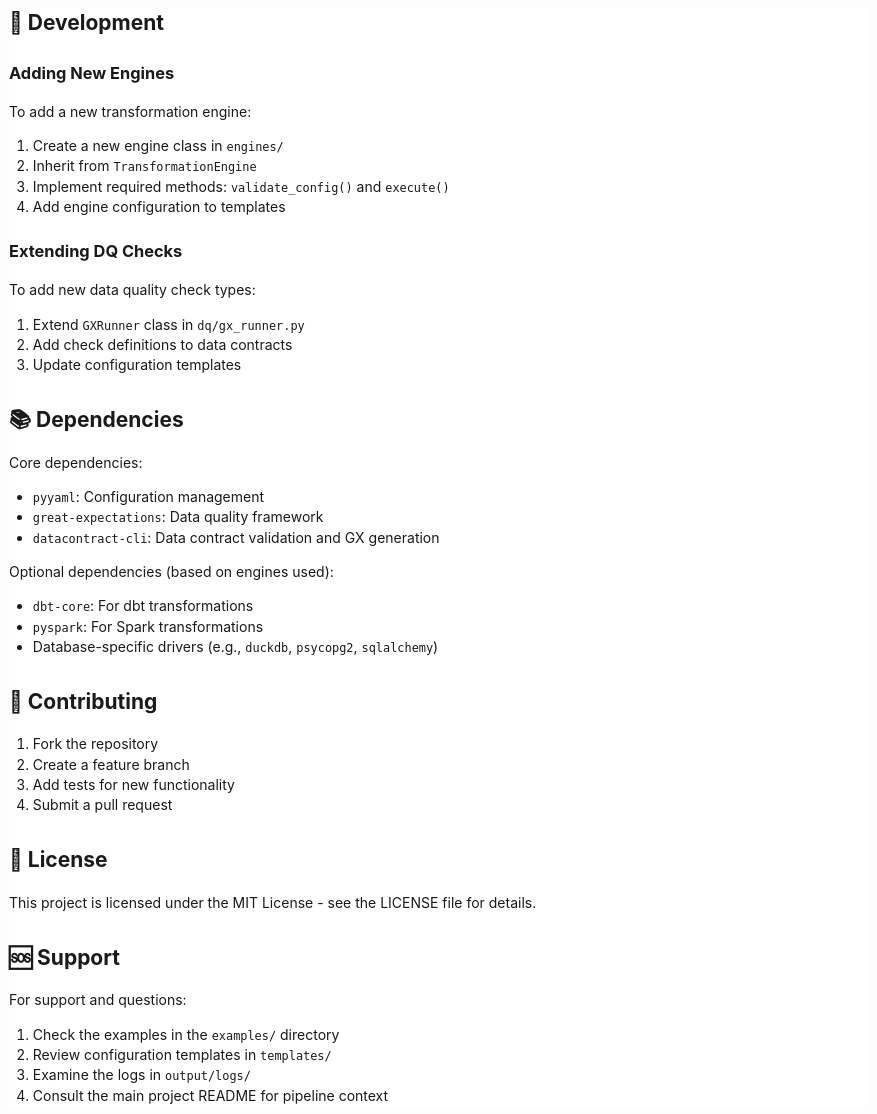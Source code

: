 ## 🔧 Development

### Adding New Engines

To add a new transformation engine:

1. Create a new engine class in `engines/`
2. Inherit from `TransformationEngine`
3. Implement required methods: `validate_config()` and `execute()`
4. Add engine configuration to templates

### Extending DQ Checks

To add new data quality check types:

1. Extend `GXRunner` class in `dq/gx_runner.py`
2. Add check definitions to data contracts
3. Update configuration templates

## 📚 Dependencies

Core dependencies:
- `pyyaml`: Configuration management
- `great-expectations`: Data quality framework
- `datacontract-cli`: Data contract validation and GX generation

Optional dependencies (based on engines used):
- `dbt-core`: For dbt transformations
- `pyspark`: For Spark transformations
- Database-specific drivers (e.g., `duckdb`, `psycopg2`, `sqlalchemy`)

## 🤝 Contributing

1. Fork the repository
2. Create a feature branch
3. Add tests for new functionality
4. Submit a pull request

## 📄 License

This project is licensed under the MIT License - see the LICENSE file for details.

## 🆘 Support

For support and questions:
1. Check the examples in the `examples/` directory
2. Review configuration templates in `templates/`
3. Examine the logs in `output/logs/`
4. Consult the main project README for pipeline context
